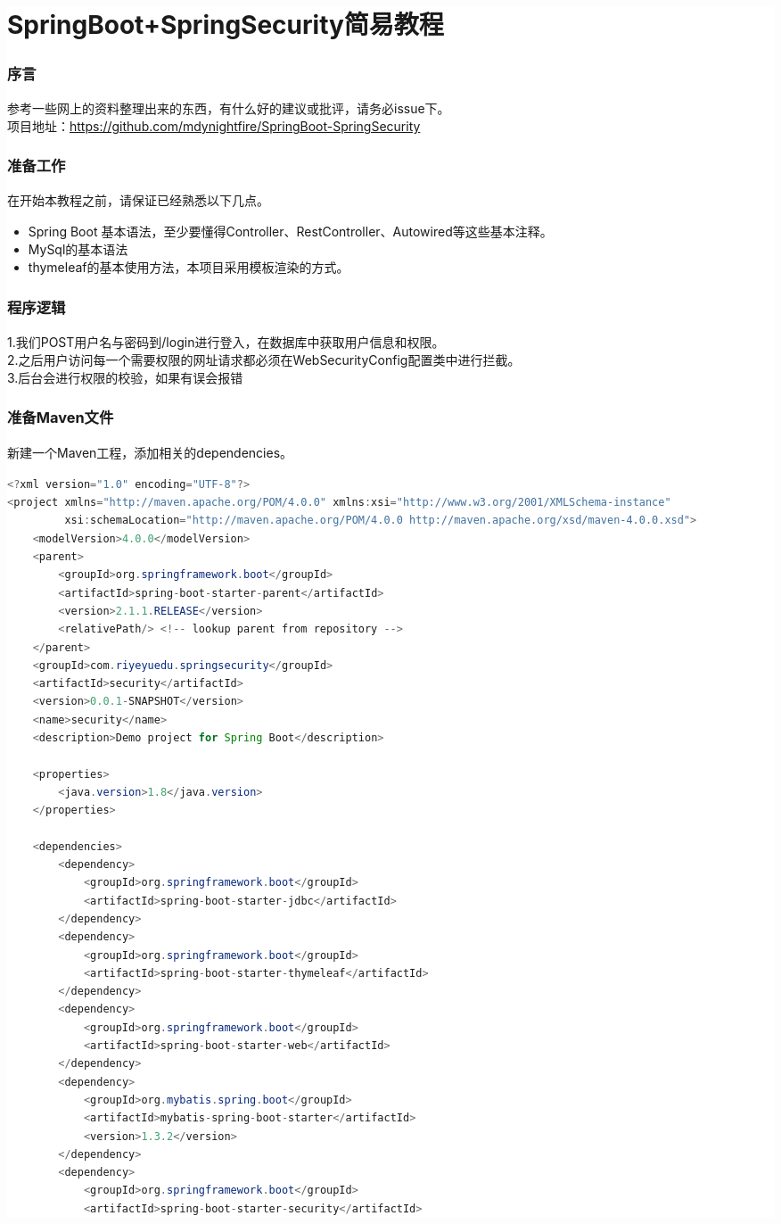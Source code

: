 # SpringBoot+SpringSecurity简易教程

### 序言
参考一些网上的资料整理出来的东西，有什么好的建议或批评，请务必issue下。<br/>
项目地址：https://github.com/mdynightfire/SpringBoot-SpringSecurity
### 准备工作
在开始本教程之前，请保证已经熟悉以下几点。<br/>
* Spring Boot 基本语法，至少要懂得Controller、RestController、Autowired等这些基本注释。
* MySql的基本语法
* thymeleaf的基本使用方法，本项目采用模板渲染的方式。
### 程序逻辑
1.我们POST用户名与密码到/login进行登入，在数据库中获取用户信息和权限。<br/>
2.之后用户访问每一个需要权限的网址请求都必须在WebSecurityConfig配置类中进行拦截。<br/>
3.后台会进行权限的校验，如果有误会报错
### 准备Maven文件
新建一个Maven工程，添加相关的dependencies。<br/>
```Java
<?xml version="1.0" encoding="UTF-8"?>
<project xmlns="http://maven.apache.org/POM/4.0.0" xmlns:xsi="http://www.w3.org/2001/XMLSchema-instance"
         xsi:schemaLocation="http://maven.apache.org/POM/4.0.0 http://maven.apache.org/xsd/maven-4.0.0.xsd">
    <modelVersion>4.0.0</modelVersion>
    <parent>
        <groupId>org.springframework.boot</groupId>
        <artifactId>spring-boot-starter-parent</artifactId>
        <version>2.1.1.RELEASE</version>
        <relativePath/> <!-- lookup parent from repository -->
    </parent>
    <groupId>com.riyeyuedu.springsecurity</groupId>
    <artifactId>security</artifactId>
    <version>0.0.1-SNAPSHOT</version>
    <name>security</name>
    <description>Demo project for Spring Boot</description>

    <properties>
        <java.version>1.8</java.version>
    </properties>

    <dependencies>
        <dependency>
            <groupId>org.springframework.boot</groupId>
            <artifactId>spring-boot-starter-jdbc</artifactId>
        </dependency>
        <dependency>
            <groupId>org.springframework.boot</groupId>
            <artifactId>spring-boot-starter-thymeleaf</artifactId>
        </dependency>
        <dependency>
            <groupId>org.springframework.boot</groupId>
            <artifactId>spring-boot-starter-web</artifactId>
        </dependency>
        <dependency>
            <groupId>org.mybatis.spring.boot</groupId>
            <artifactId>mybatis-spring-boot-starter</artifactId>
            <version>1.3.2</version>
        </dependency>
        <dependency>
            <groupId>org.springframework.boot</groupId>
            <artifactId>spring-boot-starter-security</artifactId>
```